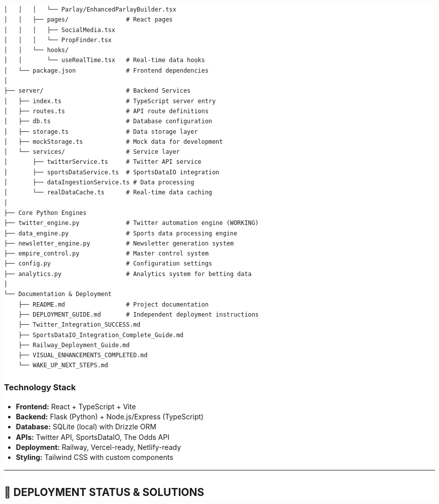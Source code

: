 ```
│   │   │   └── Parlay/EnhancedParlayBuilder.tsx
│   │   ├── pages/                # React pages
│   │   │   ├── SocialMedia.tsx
│   │   │   └── PropFinder.tsx
│   │   └── hooks/
│   │       └── useRealTime.tsx   # Real-time data hooks
│   └── package.json              # Frontend dependencies
│
├── server/                       # Backend Services
│   ├── index.ts                  # TypeScript server entry
│   ├── routes.ts                 # API route definitions
│   ├── db.ts                     # Database configuration
│   ├── storage.ts                # Data storage layer
│   ├── mockStorage.ts            # Mock data for development
│   └── services/                 # Service layer
│       ├── twitterService.ts     # Twitter API service
│       ├── sportsDataService.ts  # SportsDataIO integration
│       ├── dataIngestionService.ts # Data processing
│       └── realDataCache.ts      # Real-time data caching
│
├── Core Python Engines
├── twitter_engine.py             # Twitter automation engine (WORKING)
├── data_engine.py                # Sports data processing engine
├── newsletter_engine.py          # Newsletter generation system
├── empire_control.py             # Master control system
├── config.py                     # Configuration settings
├── analytics.py                  # Analytics system for betting data
│
└── Documentation & Deployment
    ├── README.md                 # Project documentation
    ├── DEPLOYMENT_GUIDE.md       # Independent deployment instructions
    ├── Twitter_Integration_SUCCESS.md
    ├── SportsDataIO_Integration_Complete_Guide.md
    ├── Railway_Deployment_Guide.md
    ├── VISUAL_ENHANCEMENTS_COMPLETED.md
    └── WAKE_UP_NEXT_STEPS.md
```

### Technology Stack
- **Frontend:** React + TypeScript + Vite
- **Backend:** Flask (Python) + Node.js/Express (TypeScript)
- **Database:** SQLite (local) with Drizzle ORM
- **APIs:** Twitter API, SportsDataIO, The Odds API
- **Deployment:** Railway, Vercel-ready, Netlify-ready
- **Styling:** Tailwind CSS with custom components

---

## 🚀 DEPLOYMENT STATUS & SOLUTIONS

